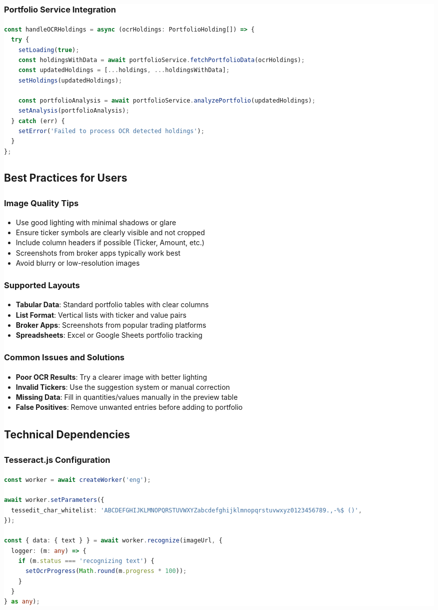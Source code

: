 ### Portfolio Service Integration
```typescript
const handleOCRHoldings = async (ocrHoldings: PortfolioHolding[]) => {
  try {
    setLoading(true);
    const holdingsWithData = await portfolioService.fetchPortfolioData(ocrHoldings);
    const updatedHoldings = [...holdings, ...holdingsWithData];
    setHoldings(updatedHoldings);
    
    const portfolioAnalysis = await portfolioService.analyzePortfolio(updatedHoldings);
    setAnalysis(portfolioAnalysis);
  } catch (err) {
    setError('Failed to process OCR detected holdings');
  }
};
```

## Best Practices for Users

### Image Quality Tips
- Use good lighting with minimal shadows or glare
- Ensure ticker symbols are clearly visible and not cropped
- Include column headers if possible (Ticker, Amount, etc.)
- Screenshots from broker apps typically work best
- Avoid blurry or low-resolution images

### Supported Layouts
- **Tabular Data**: Standard portfolio tables with clear columns
- **List Format**: Vertical lists with ticker and value pairs
- **Broker Apps**: Screenshots from popular trading platforms
- **Spreadsheets**: Excel or Google Sheets portfolio tracking

### Common Issues and Solutions
- **Poor OCR Results**: Try a clearer image with better lighting
- **Invalid Tickers**: Use the suggestion system or manual correction
- **Missing Data**: Fill in quantities/values manually in the preview table
- **False Positives**: Remove unwanted entries before adding to portfolio

## Technical Dependencies

### Tesseract.js Configuration
```typescript
const worker = await createWorker('eng');

await worker.setParameters({
  tessedit_char_whitelist: 'ABCDEFGHIJKLMNOPQRSTUVWXYZabcdefghijklmnopqrstuvwxyz0123456789.,-%$ ()',
});

const { data: { text } } = await worker.recognize(imageUrl, {
  logger: (m: any) => {
    if (m.status === 'recognizing text') {
      setOcrProgress(Math.round(m.progress * 100));
    }
  }
} as any);
```
